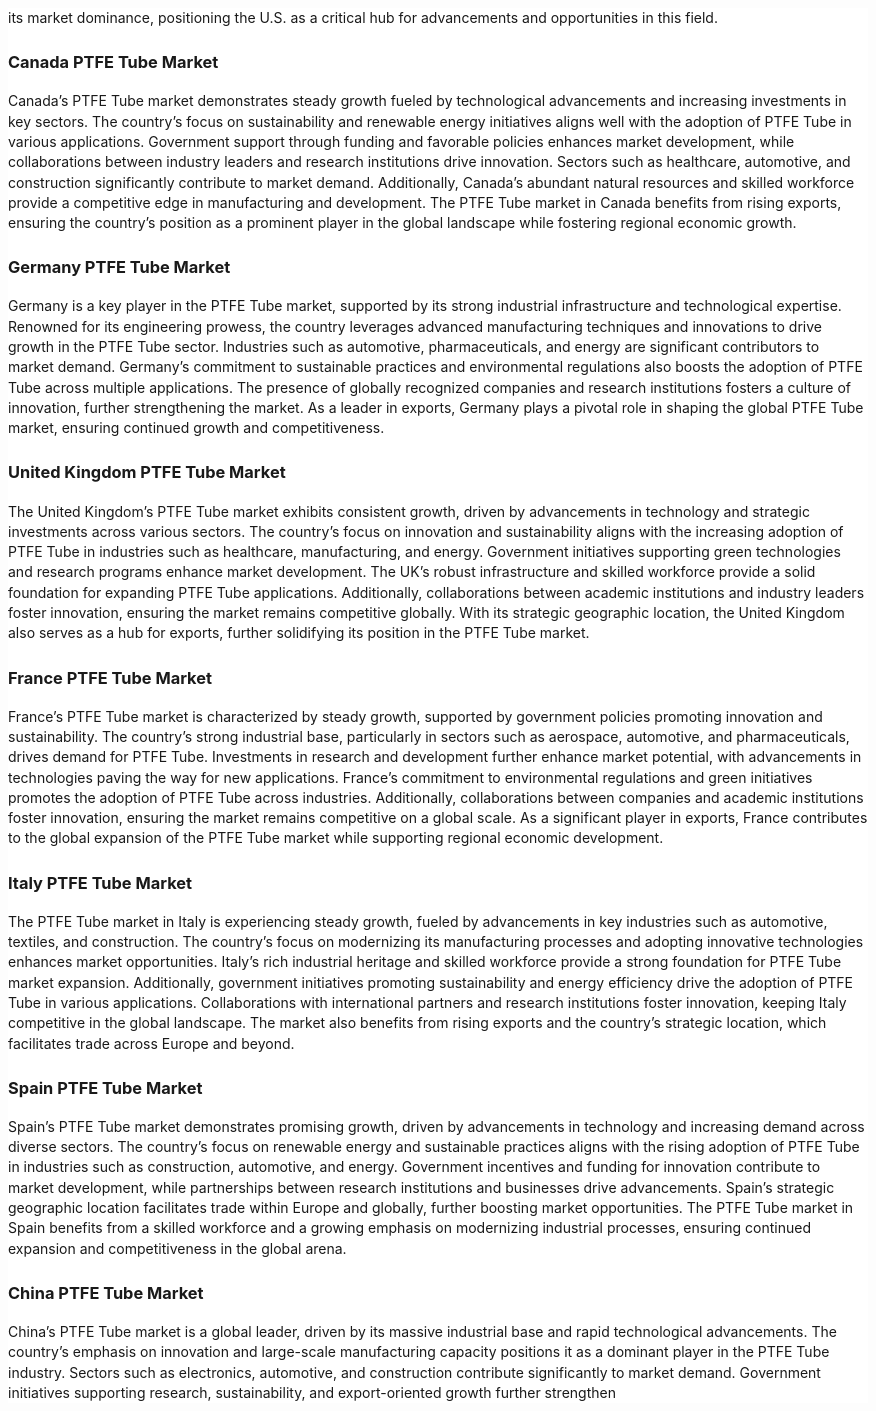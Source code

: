 its market dominance, positioning the U.S. as a critical hub for advancements and opportunities in this field.</p><h3>Canada PTFE Tube Market</h3><p>Canada&rsquo;s PTFE Tube market demonstrates steady growth fueled by technological advancements and increasing investments in key sectors. The country&rsquo;s focus on sustainability and renewable energy initiatives aligns well with the adoption of PTFE Tube in various applications. Government support through funding and favorable policies enhances market development, while collaborations between industry leaders and research institutions drive innovation. Sectors such as healthcare, automotive, and construction significantly contribute to market demand. Additionally, Canada&rsquo;s abundant natural resources and skilled workforce provide a competitive edge in manufacturing and development. The PTFE Tube market in Canada benefits from rising exports, ensuring the country&rsquo;s position as a prominent player in the global landscape while fostering regional economic growth.</p><h3>Germany PTFE Tube Market</h3><p>Germany is a key player in the PTFE Tube market, supported by its strong industrial infrastructure and technological expertise. Renowned for its engineering prowess, the country leverages advanced manufacturing techniques and innovations to drive growth in the PTFE Tube sector. Industries such as automotive, pharmaceuticals, and energy are significant contributors to market demand. Germany&rsquo;s commitment to sustainable practices and environmental regulations also boosts the adoption of PTFE Tube across multiple applications. The presence of globally recognized companies and research institutions fosters a culture of innovation, further strengthening the market. As a leader in exports, Germany plays a pivotal role in shaping the global PTFE Tube market, ensuring continued growth and competitiveness.</p><h3>United Kingdom PTFE Tube Market</h3><p>The United Kingdom&rsquo;s PTFE Tube market exhibits consistent growth, driven by advancements in technology and strategic investments across various sectors. The country&rsquo;s focus on innovation and sustainability aligns with the increasing adoption of PTFE Tube in industries such as healthcare, manufacturing, and energy. Government initiatives supporting green technologies and research programs enhance market development. The UK&rsquo;s robust infrastructure and skilled workforce provide a solid foundation for expanding PTFE Tube applications. Additionally, collaborations between academic institutions and industry leaders foster innovation, ensuring the market remains competitive globally. With its strategic geographic location, the United Kingdom also serves as a hub for exports, further solidifying its position in the PTFE Tube market.</p><h3>France PTFE Tube Market</h3><p>France&rsquo;s PTFE Tube market is characterized by steady growth, supported by government policies promoting innovation and sustainability. The country&rsquo;s strong industrial base, particularly in sectors such as aerospace, automotive, and pharmaceuticals, drives demand for PTFE Tube. Investments in research and development further enhance market potential, with advancements in technologies paving the way for new applications. France&rsquo;s commitment to environmental regulations and green initiatives promotes the adoption of PTFE Tube across industries. Additionally, collaborations between companies and academic institutions foster innovation, ensuring the market remains competitive on a global scale. As a significant player in exports, France contributes to the global expansion of the PTFE Tube market while supporting regional economic development.</p><h3>Italy PTFE Tube Market</h3><p>The PTFE Tube market in Italy is experiencing steady growth, fueled by advancements in key industries such as automotive, textiles, and construction. The country&rsquo;s focus on modernizing its manufacturing processes and adopting innovative technologies enhances market opportunities. Italy&rsquo;s rich industrial heritage and skilled workforce provide a strong foundation for PTFE Tube market expansion. Additionally, government initiatives promoting sustainability and energy efficiency drive the adoption of PTFE Tube in various applications. Collaborations with international partners and research institutions foster innovation, keeping Italy competitive in the global landscape. The market also benefits from rising exports and the country&rsquo;s strategic location, which facilitates trade across Europe and beyond.</p><h3>Spain PTFE Tube Market</h3><p>Spain&rsquo;s PTFE Tube market demonstrates promising growth, driven by advancements in technology and increasing demand across diverse sectors. The country&rsquo;s focus on renewable energy and sustainable practices aligns with the rising adoption of PTFE Tube in industries such as construction, automotive, and energy. Government incentives and funding for innovation contribute to market development, while partnerships between research institutions and businesses drive advancements. Spain&rsquo;s strategic geographic location facilitates trade within Europe and globally, further boosting market opportunities. The PTFE Tube market in Spain benefits from a skilled workforce and a growing emphasis on modernizing industrial processes, ensuring continued expansion and competitiveness in the global arena.</p><h3>China PTFE Tube Market</h3><p>China&rsquo;s PTFE Tube market is a global leader, driven by its massive industrial base and rapid technological advancements. The country&rsquo;s emphasis on innovation and large-scale manufacturing capacity positions it as a dominant player in the PTFE Tube industry. Sectors such as electronics, automotive, and construction contribute significantly to market demand. Government initiatives supporting research, sustainability, and export-oriented growth further strengthen